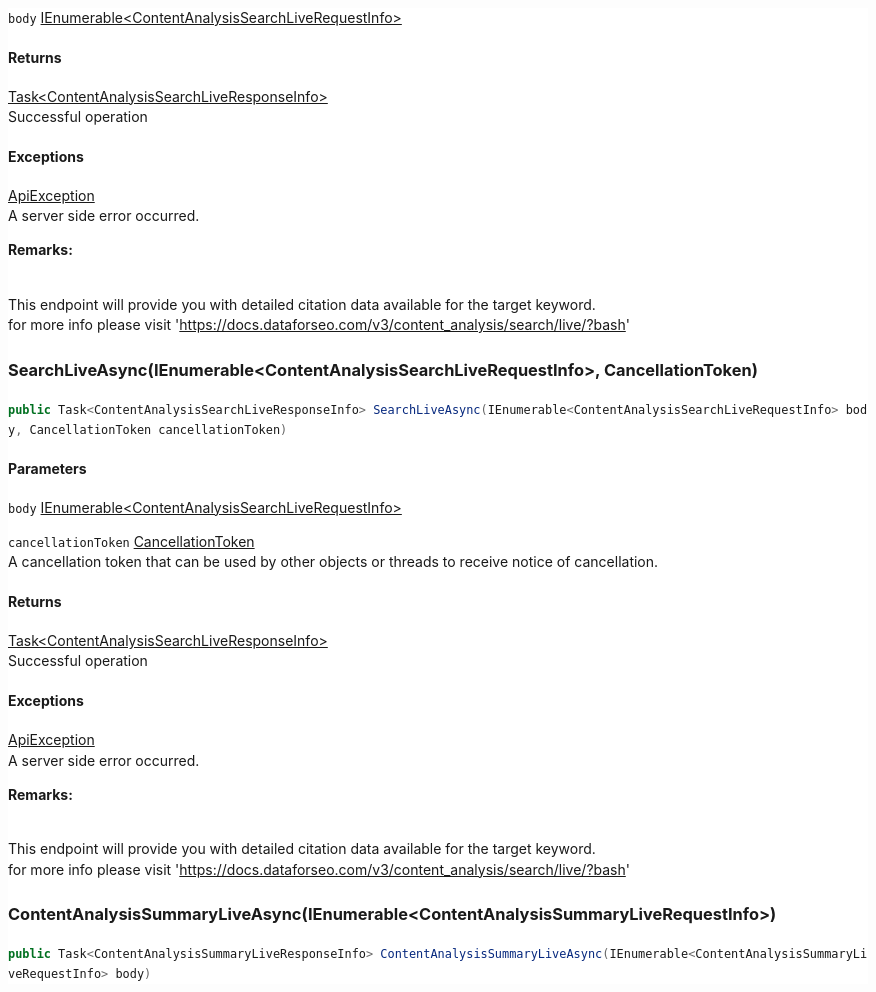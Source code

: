 `body` [IEnumerable&lt;ContentAnalysisSearchLiveRequestInfo&gt;](./ContentAnalysisSearchLiveRequestInfo.md)<br>

#### Returns

[Task&lt;ContentAnalysisSearchLiveResponseInfo&gt;](./ContentAnalysisSearchLiveResponseInfo.md)<br>
Successful operation

#### Exceptions

[ApiException](./ApiException.md)<br>
A server side error occurred.

**Remarks:**

‌
<br>This endpoint will provide you with detailed citation data available for the target keyword.
<br>for more info please visit 'https://docs.dataforseo.com/v3/content_analysis/search/live/?bash'

### **SearchLiveAsync(IEnumerable&lt;ContentAnalysisSearchLiveRequestInfo&gt;, CancellationToken)**

```csharp
public Task<ContentAnalysisSearchLiveResponseInfo> SearchLiveAsync(IEnumerable<ContentAnalysisSearchLiveRequestInfo> body, CancellationToken cancellationToken)
```

#### Parameters

`body` [IEnumerable&lt;ContentAnalysisSearchLiveRequestInfo&gt;](./ContentAnalysisSearchLiveRequestInfo.md)<br>

`cancellationToken` [CancellationToken](https://docs.microsoft.com/en-us/dotnet/api/CancellationToken)<br>
A cancellation token that can be used by other objects or threads to receive notice of cancellation.

#### Returns

[Task&lt;ContentAnalysisSearchLiveResponseInfo&gt;](./ContentAnalysisSearchLiveResponseInfo.md)<br>
Successful operation

#### Exceptions

[ApiException](./ApiException.md)<br>
A server side error occurred.

**Remarks:**

‌
<br>This endpoint will provide you with detailed citation data available for the target keyword.
<br>for more info please visit 'https://docs.dataforseo.com/v3/content_analysis/search/live/?bash'

### **ContentAnalysisSummaryLiveAsync(IEnumerable&lt;ContentAnalysisSummaryLiveRequestInfo&gt;)**

```csharp
public Task<ContentAnalysisSummaryLiveResponseInfo> ContentAnalysisSummaryLiveAsync(IEnumerable<ContentAnalysisSummaryLiveRequestInfo> body)
```

